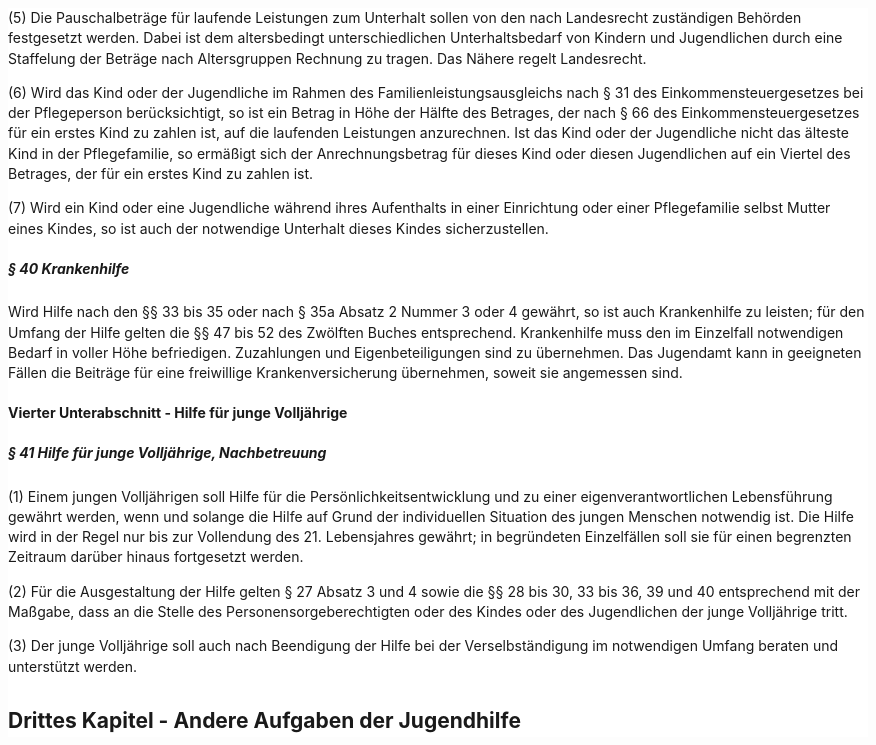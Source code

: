 (5) Die Pauschalbeträge für laufende Leistungen zum Unterhalt sollen
von den nach Landesrecht zuständigen Behörden festgesetzt werden.
Dabei ist dem altersbedingt unterschiedlichen Unterhaltsbedarf von
Kindern und Jugendlichen durch eine Staffelung der Beträge nach
Altersgruppen Rechnung zu tragen. Das Nähere regelt Landesrecht.

(6) Wird das Kind oder der Jugendliche im Rahmen des
Familienleistungsausgleichs nach § 31 des Einkommensteuergesetzes bei
der Pflegeperson berücksichtigt, so ist ein Betrag in Höhe der Hälfte
des Betrages, der nach § 66 des Einkommensteuergesetzes für ein erstes
Kind zu zahlen ist, auf die laufenden Leistungen anzurechnen. Ist das
Kind oder der Jugendliche nicht das älteste Kind in der Pflegefamilie,
so ermäßigt sich der Anrechnungsbetrag für dieses Kind oder diesen
Jugendlichen auf ein Viertel des Betrages, der für ein erstes Kind zu
zahlen ist.

(7) Wird ein Kind oder eine Jugendliche während ihres Aufenthalts in
einer Einrichtung oder einer Pflegefamilie selbst Mutter eines Kindes,
so ist auch der notwendige Unterhalt dieses Kindes sicherzustellen.

##### § 40 Krankenhilfe

Wird Hilfe nach den §§ 33 bis 35 oder nach § 35a Absatz 2 Nummer 3
oder 4 gewährt, so ist auch Krankenhilfe zu leisten; für den Umfang
der Hilfe gelten die §§ 47 bis 52 des Zwölften Buches entsprechend.
Krankenhilfe muss den im Einzelfall notwendigen Bedarf in voller Höhe
befriedigen. Zuzahlungen und Eigenbeteiligungen sind zu übernehmen.
Das Jugendamt kann in geeigneten Fällen die Beiträge für eine
freiwillige Krankenversicherung übernehmen, soweit sie angemessen
sind.

#### Vierter Unterabschnitt - Hilfe für junge Volljährige

##### § 41 Hilfe für junge Volljährige, Nachbetreuung

(1) Einem jungen Volljährigen soll Hilfe für die
Persönlichkeitsentwicklung und zu einer eigenverantwortlichen
Lebensführung gewährt werden, wenn und solange die Hilfe auf Grund der
individuellen Situation des jungen Menschen notwendig ist. Die Hilfe
wird in der Regel nur bis zur Vollendung des 21. Lebensjahres gewährt;
in begründeten Einzelfällen soll sie für einen begrenzten Zeitraum
darüber hinaus fortgesetzt werden.

(2) Für die Ausgestaltung der Hilfe gelten § 27 Absatz 3 und 4 sowie
die §§ 28 bis 30, 33 bis 36, 39 und 40 entsprechend mit der Maßgabe,
dass an die Stelle des Personensorgeberechtigten oder des Kindes oder
des Jugendlichen der junge Volljährige tritt.

(3) Der junge Volljährige soll auch nach Beendigung der Hilfe bei der
Verselbständigung im notwendigen Umfang beraten und unterstützt
werden.

## Drittes Kapitel - Andere Aufgaben der Jugendhilfe
